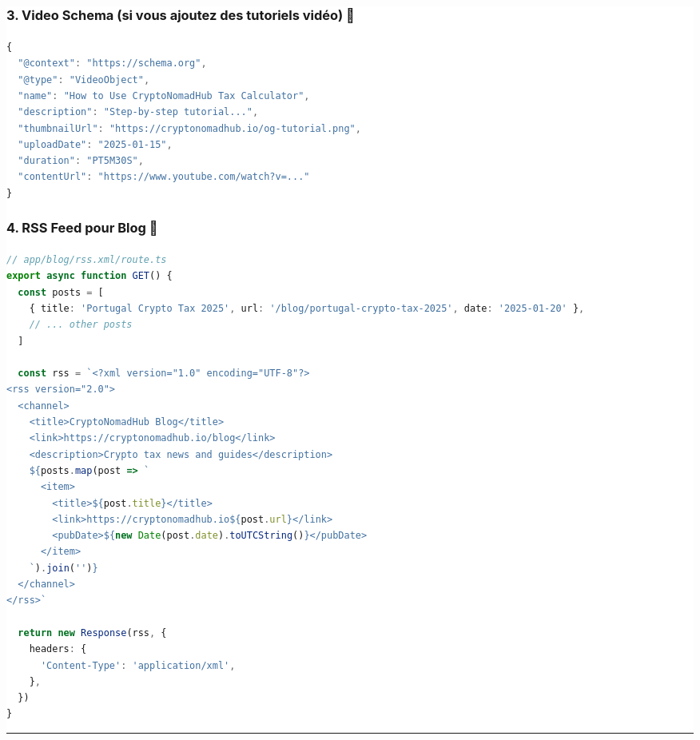 ### 3. Video Schema (si vous ajoutez des tutoriels vidéo) 🎥

```typescript
{
  "@context": "https://schema.org",
  "@type": "VideoObject",
  "name": "How to Use CryptoNomadHub Tax Calculator",
  "description": "Step-by-step tutorial...",
  "thumbnailUrl": "https://cryptonomadhub.io/og-tutorial.png",
  "uploadDate": "2025-01-15",
  "duration": "PT5M30S",
  "contentUrl": "https://www.youtube.com/watch?v=..."
}
```

### 4. RSS Feed pour Blog 📰

```typescript
// app/blog/rss.xml/route.ts
export async function GET() {
  const posts = [
    { title: 'Portugal Crypto Tax 2025', url: '/blog/portugal-crypto-tax-2025', date: '2025-01-20' },
    // ... other posts
  ]

  const rss = `<?xml version="1.0" encoding="UTF-8"?>
<rss version="2.0">
  <channel>
    <title>CryptoNomadHub Blog</title>
    <link>https://cryptonomadhub.io/blog</link>
    <description>Crypto tax news and guides</description>
    ${posts.map(post => `
      <item>
        <title>${post.title}</title>
        <link>https://cryptonomadhub.io${post.url}</link>
        <pubDate>${new Date(post.date).toUTCString()}</pubDate>
      </item>
    `).join('')}
  </channel>
</rss>`

  return new Response(rss, {
    headers: {
      'Content-Type': 'application/xml',
    },
  })
}
```

---
